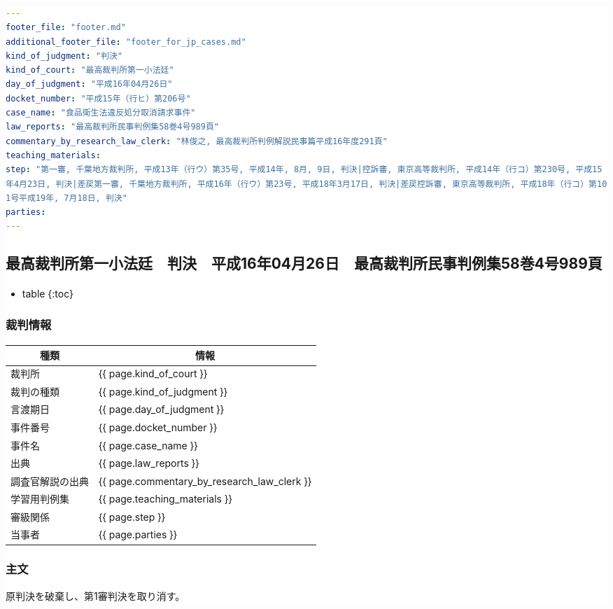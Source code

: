 ```yaml
---
footer_file: "footer.md"
additional_footer_file: "footer_for_jp_cases.md"
kind_of_judgment: "判決"
kind_of_court: "最高裁判所第一小法廷"
day_of_judgment: "平成16年04月26日"
docket_number: "平成15年（行ヒ）第206号"
case_name: "食品衛生法違反処分取消請求事件"
law_reports: "最高裁判所民事判例集58巻4号989頁"
commentary_by_research_law_clerk: "林俊之, 最高裁判所判例解説民事篇平成16年度291頁"
teaching_materials:
step: "第一審, 千葉地方裁判所, 平成13年（行ウ）第35号, 平成14年, 8月, 9日, 判決|控訴審, 東京高等裁判所, 平成14年（行コ）第230号, 平成15年4月23日, 判決|差戻第一審, 千葉地方裁判所, 平成16年（行ウ）第23号, 平成18年3月17日, 判決|差戻控訴審, 東京高等裁判所, 平成18年（行コ）第101号平成19年, 7月18日, 判決"
parties:
---
```


## 最高裁判所第一小法廷　判決　平成16年04月26日　最高裁判所民事判例集58巻4号989頁

* table
{:toc}

### 裁判情報

| 種類 | 情報 |
| --- | --- |
| 裁判所 | {{ page.kind_of_court }} |
| 裁判の種類 |  {{ page.kind_of_judgment }}  |
| 言渡期日 |  {{ page.day_of_judgment }}  |
| 事件番号 |  {{ page.docket_number }}  |
| 事件名 |  {{ page.case_name }}  |
| 出典 |  {{ page.law_reports }}  |
| 調査官解説の出典 |  {{ page.commentary_by_research_law_clerk }}  |
| 学習用判例集 |  {{ page.teaching_materials }}  |
| 審級関係 |  {{ page.step }}  |
| 当事者 |  {{ page.parties }}  |




### 主文



原判決を破棄し、第1審判決を取り消す。
